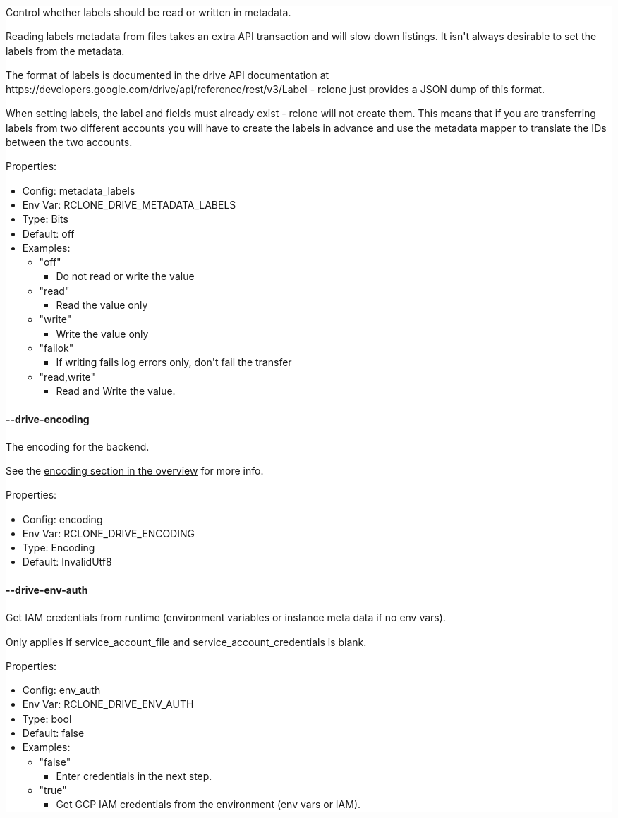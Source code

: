 Control whether labels should be read or written in metadata.

Reading labels metadata from files takes an extra API transaction and
will slow down listings. It isn't always desirable to set the labels
from the metadata.

The format of labels is documented in the drive API documentation at
https://developers.google.com/drive/api/reference/rest/v3/Label -
rclone just provides a JSON dump of this format.

When setting labels, the label and fields must already exist - rclone
will not create them. This means that if you are transferring labels
from two different accounts you will have to create the labels in
advance and use the metadata mapper to translate the IDs between the
two accounts.


Properties:

- Config:      metadata_labels
- Env Var:     RCLONE_DRIVE_METADATA_LABELS
- Type:        Bits
- Default:     off
- Examples:
    - "off"
        - Do not read or write the value
    - "read"
        - Read the value only
    - "write"
        - Write the value only
    - "failok"
        - If writing fails log errors only, don't fail the transfer
    - "read,write"
        - Read and Write the value.

#### --drive-encoding

The encoding for the backend.

See the [encoding section in the overview](/overview/#encoding) for more info.

Properties:

- Config:      encoding
- Env Var:     RCLONE_DRIVE_ENCODING
- Type:        Encoding
- Default:     InvalidUtf8

#### --drive-env-auth

Get IAM credentials from runtime (environment variables or instance meta data if no env vars).

Only applies if service_account_file and service_account_credentials is blank.

Properties:

- Config:      env_auth
- Env Var:     RCLONE_DRIVE_ENV_AUTH
- Type:        bool
- Default:     false
- Examples:
    - "false"
        - Enter credentials in the next step.
    - "true"
        - Get GCP IAM credentials from the environment (env vars or IAM).
